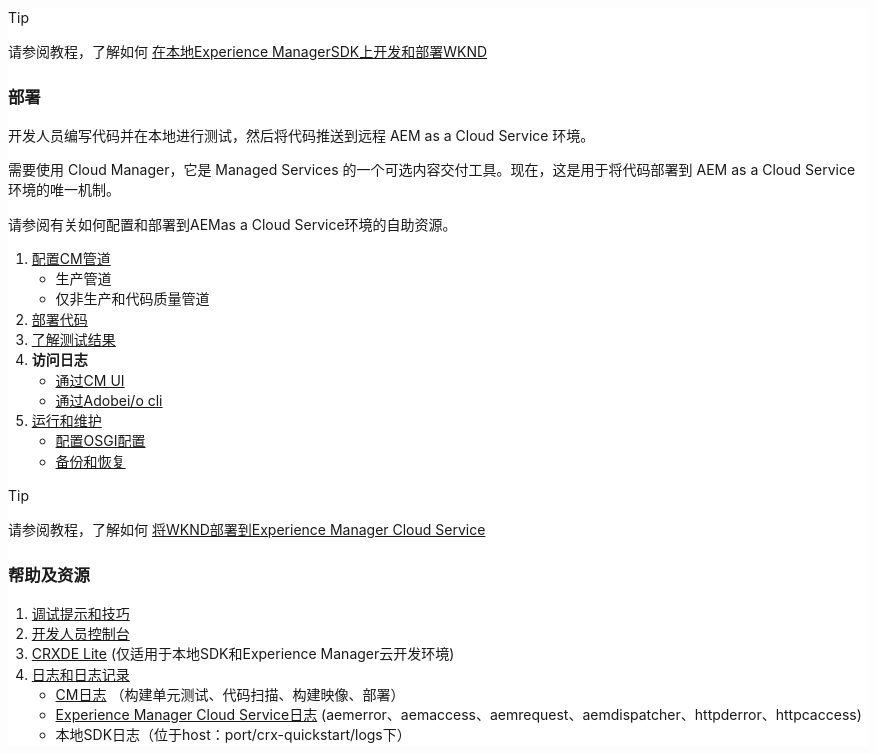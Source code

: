 >[!TIP]
> 请参阅教程，了解如何 [在本地Experience ManagerSDK上开发和部署WKND](https://experienceleague.adobe.com/docs/experience-manager-learn/getting-started-wknd-tutorial-develop/overview.html?lang=zh-Hans)

### 部署

开发人员编写代码并在本地进行测试，然后将代码推送到远程 AEM as a Cloud Service 环境。

需要使用 Cloud Manager，它是 Managed Services 的一个可选内容交付工具。现在，这是用于将代码部署到 AEM as a Cloud Service 环境的唯一机制。

请参阅有关如何配置和部署到AEMas a Cloud Service环境的自助资源。

1. [配置CM管道](https://experienceleague.adobe.com/docs/experience-manager-cloud-service/content/implementing/using-cloud-manager/cicd-pipelines/introduction-ci-cd-pipelines.html?lang=en)
   * 生产管道
   * 仅非生产和代码质量管道
2. [部署代码](https://experienceleague.adobe.com/docs/experience-manager-cloud-service/content/implementing/using-cloud-manager/deploy-code.html?lang=en)
3. [了解测试结果](https://experienceleague.adobe.com/docs/experience-manager-cloud-service/content/implementing/using-cloud-manager/test-results/overview-test-results.html?lang=en)
4. **访问日志**
   * [通过CM UI](https://experienceleague.adobe.com/docs/experience-manager-cloud-service/content/implementing/using-cloud-manager/manage-logs.html?lang=en)
   * [通过Adobei/o cli](https://experienceleague.adobe.com/docs/experience-manager-learn/cloud-service/debugging/debugging-aem-as-a-cloud-service/logs.html?lang=en#debugging)
5. [运行和维护](https://experienceleague.adobe.com/docs/experience-manager-cloud-service/content/operations/home.html?lang=en)
   * [配置OSGI配置](https://experienceleague.adobe.com/docs/experience-manager-cloud-service/content/implementing/deploying/configuring-osgi.html?lang=en)
   * [备份和恢复](https://experienceleague.adobe.com/docs/experience-manager-cloud-service/content/operations/backup.html?lang=en)

>[!TIP]
> 请参阅教程，了解如何 [将WKND部署到Experience Manager Cloud Service](https://experienceleague.adobe.com/docs/experience-manager-learn/getting-started-wknd-tutorial-develop/overview.html?lang=zh-Hans)

### 帮助及资源

1. [调试提示和技巧](https://experienceleague.adobe.com/docs/experience-manager-learn/cloud-service/debugging/debugging-aem-as-a-cloud-service/overview.html?lang=en#debugging-aem-as-a-cloud-service)
2. [开发人员控制台](https://experienceleague.adobe.com/docs/experience-manager-learn/cloud-service/debugging/debugging-aem-as-a-cloud-service/developer-console.html?lang=en#debugging)
3. [CRXDE Lite](https://experienceleague.adobe.com/docs/experience-manager-learn/cloud-service/debugging/debugging-aem-as-a-cloud-service/repository-browser.html?lang=en) (仅适用于本地SDK和Experience Manager云开发环境)
4. [日志和日志记录](https://experienceleague.adobe.com/docs/experience-manager-learn/cloud-service/debugging/debugging-aem-as-a-cloud-service/logs.html?lang=en#debugging)
   * [CM日志](https://experienceleague.adobe.com/docs/experience-manager-learn/cloud-service/debugging/debugging-aem-as-a-cloud-service/build-and-deployment.html?lang=en#debugging) （构建单元测试、代码扫描、构建映像、部署）
   * [Experience Manager Cloud Service日志](https://experienceleague.adobe.com/docs/experience-manager-learn/cloud-service/debugging/debugging-aem-as-a-cloud-service/logs.html?lang=en#debugging) (aemerror、aemaccess、aemrequest、aemdispatcher、httpderror、httpcaccess)
   * 本地SDK日志（位于host：port/crx-quickstart/logs下）

